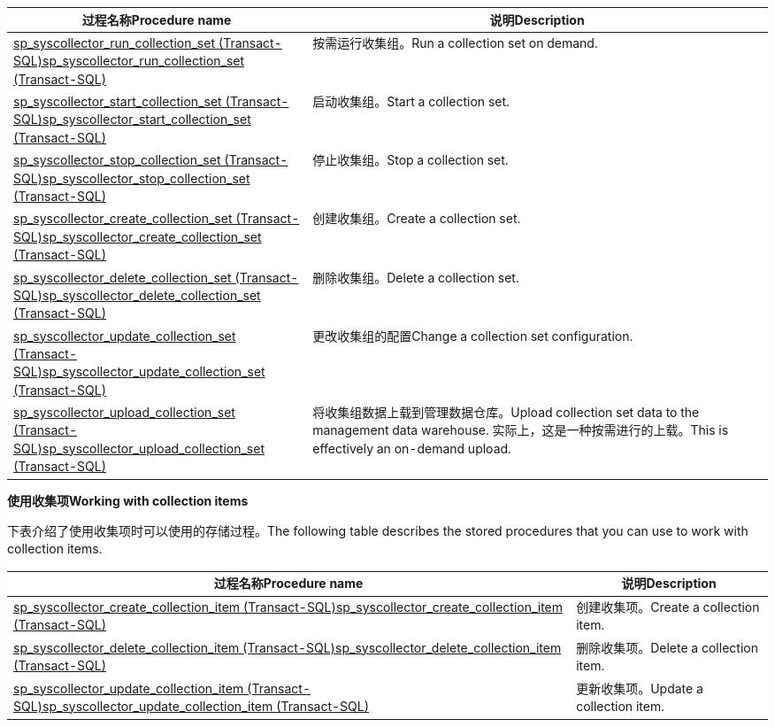 |<span data-ttu-id="4359f-142">过程名称</span><span class="sxs-lookup"><span data-stu-id="4359f-142">Procedure name</span></span>|<span data-ttu-id="4359f-143">说明</span><span class="sxs-lookup"><span data-stu-id="4359f-143">Description</span></span>|  
|--------------------|-----------------|  
|[<span data-ttu-id="4359f-144">sp_syscollector_run_collection_set (Transact-SQL)</span><span class="sxs-lookup"><span data-stu-id="4359f-144">sp_syscollector_run_collection_set &#40;Transact-SQL&#41;</span></span>](/sql/relational-databases/system-stored-procedures/sp-syscollector-run-collection-set-transact-sql)|<span data-ttu-id="4359f-145">按需运行收集组。</span><span class="sxs-lookup"><span data-stu-id="4359f-145">Run a collection set on demand.</span></span>|  
|[<span data-ttu-id="4359f-146">sp_syscollector_start_collection_set (Transact-SQL)</span><span class="sxs-lookup"><span data-stu-id="4359f-146">sp_syscollector_start_collection_set &#40;Transact-SQL&#41;</span></span>](/sql/relational-databases/system-stored-procedures/sp-syscollector-start-collection-set-transact-sql)|<span data-ttu-id="4359f-147">启动收集组。</span><span class="sxs-lookup"><span data-stu-id="4359f-147">Start a collection set.</span></span>|  
|[<span data-ttu-id="4359f-148">sp_syscollector_stop_collection_set (Transact-SQL)</span><span class="sxs-lookup"><span data-stu-id="4359f-148">sp_syscollector_stop_collection_set &#40;Transact-SQL&#41;</span></span>](/sql/relational-databases/system-stored-procedures/sp-syscollector-stop-collection-set-transact-sql)|<span data-ttu-id="4359f-149">停止收集组。</span><span class="sxs-lookup"><span data-stu-id="4359f-149">Stop a collection set.</span></span>|  
|[<span data-ttu-id="4359f-150">sp_syscollector_create_collection_set (Transact-SQL)</span><span class="sxs-lookup"><span data-stu-id="4359f-150">sp_syscollector_create_collection_set &#40;Transact-SQL&#41;</span></span>](/sql/relational-databases/system-stored-procedures/sp-syscollector-create-collection-set-transact-sql)|<span data-ttu-id="4359f-151">创建收集组。</span><span class="sxs-lookup"><span data-stu-id="4359f-151">Create a collection set.</span></span>|  
|[<span data-ttu-id="4359f-152">sp_syscollector_delete_collection_set (Transact-SQL)</span><span class="sxs-lookup"><span data-stu-id="4359f-152">sp_syscollector_delete_collection_set &#40;Transact-SQL&#41;</span></span>](/sql/relational-databases/system-stored-procedures/sp-syscollector-delete-collection-set-transact-sql)|<span data-ttu-id="4359f-153">删除收集组。</span><span class="sxs-lookup"><span data-stu-id="4359f-153">Delete a collection set.</span></span>|  
|[<span data-ttu-id="4359f-154">sp_syscollector_update_collection_set (Transact-SQL)</span><span class="sxs-lookup"><span data-stu-id="4359f-154">sp_syscollector_update_collection_set &#40;Transact-SQL&#41;</span></span>](/sql/relational-databases/system-stored-procedures/sp-syscollector-update-collection-set-transact-sql)|<span data-ttu-id="4359f-155">更改收集组的配置</span><span class="sxs-lookup"><span data-stu-id="4359f-155">Change a collection set configuration.</span></span>|  
|[<span data-ttu-id="4359f-156">sp_syscollector_upload_collection_set (Transact-SQL)</span><span class="sxs-lookup"><span data-stu-id="4359f-156">sp_syscollector_upload_collection_set &#40;Transact-SQL&#41;</span></span>](/sql/relational-databases/system-stored-procedures/sp-syscollector-upload-collection-set-transact-sql)|<span data-ttu-id="4359f-157">将收集组数据上载到管理数据仓库。</span><span class="sxs-lookup"><span data-stu-id="4359f-157">Upload collection set data to the management data warehouse.</span></span> <span data-ttu-id="4359f-158">实际上，这是一种按需进行的上载。</span><span class="sxs-lookup"><span data-stu-id="4359f-158">This is effectively an on-demand upload.</span></span>|  
  
 <span data-ttu-id="4359f-159">**使用收集项**</span><span class="sxs-lookup"><span data-stu-id="4359f-159">**Working with collection items**</span></span>  
  
 <span data-ttu-id="4359f-160">下表介绍了使用收集项时可以使用的存储过程。</span><span class="sxs-lookup"><span data-stu-id="4359f-160">The following table describes the stored procedures that you can use to work with collection items.</span></span>  
  
|<span data-ttu-id="4359f-161">过程名称</span><span class="sxs-lookup"><span data-stu-id="4359f-161">Procedure name</span></span>|<span data-ttu-id="4359f-162">说明</span><span class="sxs-lookup"><span data-stu-id="4359f-162">Description</span></span>|  
|--------------------|-----------------|  
|[<span data-ttu-id="4359f-163">sp_syscollector_create_collection_item (Transact-SQL)</span><span class="sxs-lookup"><span data-stu-id="4359f-163">sp_syscollector_create_collection_item &#40;Transact-SQL&#41;</span></span>](/sql/relational-databases/system-stored-procedures/sp-syscollector-create-collection-item-transact-sql)|<span data-ttu-id="4359f-164">创建收集项。</span><span class="sxs-lookup"><span data-stu-id="4359f-164">Create a collection item.</span></span>|  
|[<span data-ttu-id="4359f-165">sp_syscollector_delete_collection_item (Transact-SQL)</span><span class="sxs-lookup"><span data-stu-id="4359f-165">sp_syscollector_delete_collection_item &#40;Transact-SQL&#41;</span></span>](/sql/relational-databases/system-stored-procedures/sp-syscollector-delete-collection-item-transact-sql)|<span data-ttu-id="4359f-166">删除收集项。</span><span class="sxs-lookup"><span data-stu-id="4359f-166">Delete a collection item.</span></span>|  
|[<span data-ttu-id="4359f-167">sp_syscollector_update_collection_item (Transact-SQL)</span><span class="sxs-lookup"><span data-stu-id="4359f-167">sp_syscollector_update_collection_item &#40;Transact-SQL&#41;</span></span>](/sql/relational-databases/system-stored-procedures/sp-syscollector-update-collection-item-transact-sql)|<span data-ttu-id="4359f-168">更新收集项。</span><span class="sxs-lookup"><span data-stu-id="4359f-168">Update a collection item.</span></span>|  
  